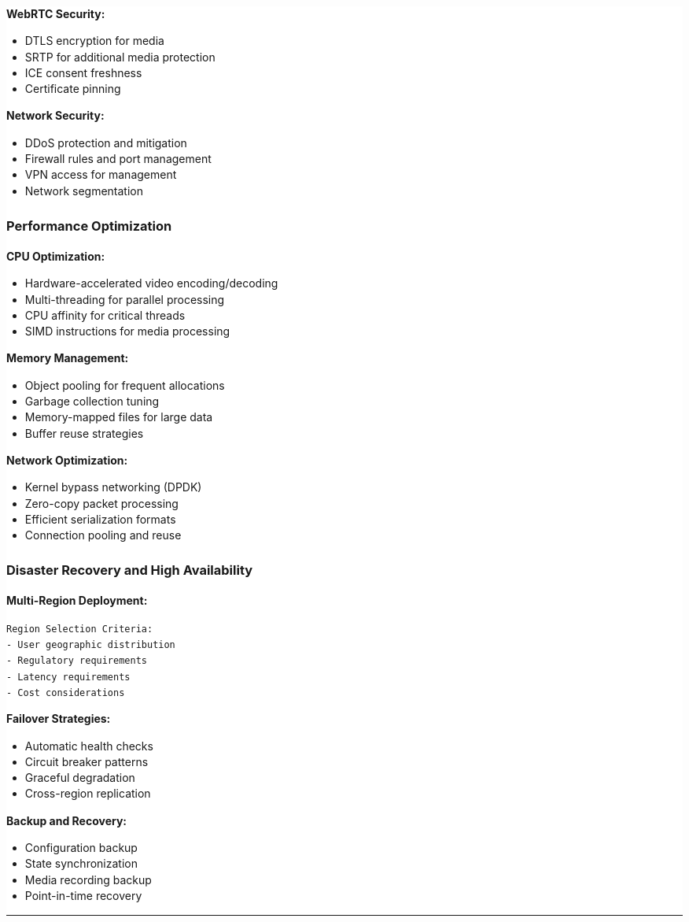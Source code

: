 **WebRTC Security:**
- DTLS encryption for media
- SRTP for additional media protection
- ICE consent freshness
- Certificate pinning

**Network Security:**
- DDoS protection and mitigation
- Firewall rules and port management
- VPN access for management
- Network segmentation

### **Performance Optimization**

**CPU Optimization:**
- Hardware-accelerated video encoding/decoding
- Multi-threading for parallel processing
- CPU affinity for critical threads
- SIMD instructions for media processing

**Memory Management:**
- Object pooling for frequent allocations
- Garbage collection tuning
- Memory-mapped files for large data
- Buffer reuse strategies

**Network Optimization:**
- Kernel bypass networking (DPDK)
- Zero-copy packet processing
- Efficient serialization formats
- Connection pooling and reuse

### **Disaster Recovery and High Availability**

**Multi-Region Deployment:**
```
Region Selection Criteria:
- User geographic distribution
- Regulatory requirements
- Latency requirements
- Cost considerations
```

**Failover Strategies:**
- Automatic health checks
- Circuit breaker patterns
- Graceful degradation
- Cross-region replication

**Backup and Recovery:**
- Configuration backup
- State synchronization
- Media recording backup
- Point-in-time recovery

---